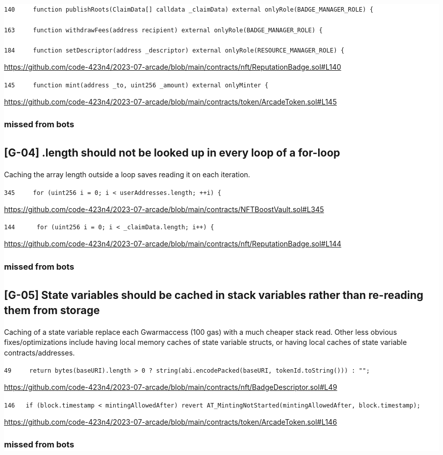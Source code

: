 
```solidity
140     function publishRoots(ClaimData[] calldata _claimData) external onlyRole(BADGE_MANAGER_ROLE) {

163     function withdrawFees(address recipient) external onlyRole(BADGE_MANAGER_ROLE) {

184     function setDescriptor(address _descriptor) external onlyRole(RESOURCE_MANAGER_ROLE) {

```
https://github.com/code-423n4/2023-07-arcade/blob/main/contracts/nft/ReputationBadge.sol#L140

```solidity
145     function mint(address _to, uint256 _amount) external onlyMinter {
```
https://github.com/code-423n4/2023-07-arcade/blob/main/contracts/token/ArcadeToken.sol#L145

### missed from bots

## [G-04] <array>.length should not be looked up in every loop of a for-loop
Caching the array length outside a loop saves reading it on each iteration.

```solidity
345     for (uint256 i = 0; i < userAddresses.length; ++i) {
```
https://github.com/code-423n4/2023-07-arcade/blob/main/contracts/NFTBoostVault.sol#L345

```solidity
144      for (uint256 i = 0; i < _claimData.length; i++) {
```
https://github.com/code-423n4/2023-07-arcade/blob/main/contracts/nft/ReputationBadge.sol#L144

### missed from bots

## [G-05] State variables should be cached in stack variables rather than re-reading them from storage
Caching of a state variable replace each Gwarmaccess (100 gas) with a much cheaper stack read. Other less obvious fixes/optimizations include having local memory caches of state variable structs, or having local caches of state variable contracts/addresses.

```solidity
49     return bytes(baseURI).length > 0 ? string(abi.encodePacked(baseURI, tokenId.toString())) : "";
```
https://github.com/code-423n4/2023-07-arcade/blob/main/contracts/nft/BadgeDescriptor.sol#L49

```solidity
146   if (block.timestamp < mintingAllowedAfter) revert AT_MintingNotStarted(mintingAllowedAfter, block.timestamp);
```
https://github.com/code-423n4/2023-07-arcade/blob/main/contracts/token/ArcadeToken.sol#L146

### missed from bots
